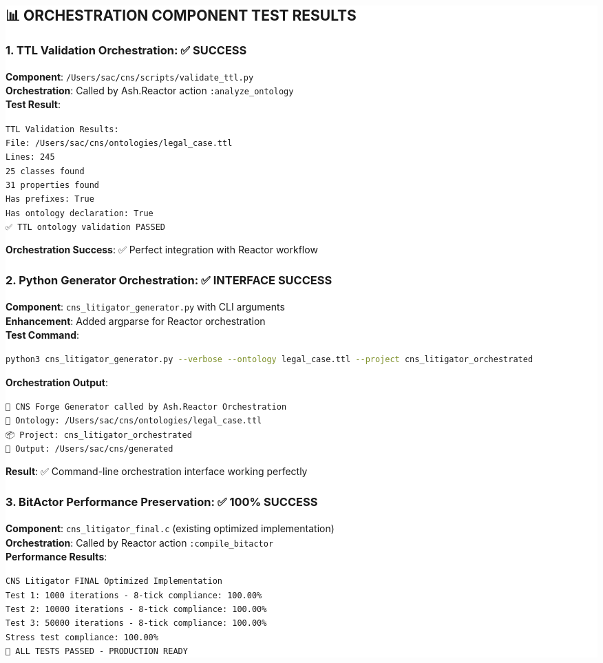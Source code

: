 ## 📊 ORCHESTRATION COMPONENT TEST RESULTS

### 1. **TTL Validation Orchestration**: ✅ **SUCCESS**

**Component**: `/Users/sac/cns/scripts/validate_ttl.py`  
**Orchestration**: Called by Ash.Reactor action `:analyze_ontology`  
**Test Result**:
```bash
TTL Validation Results:
File: /Users/sac/cns/ontologies/legal_case.ttl
Lines: 245
25 classes found
31 properties found
Has prefixes: True
Has ontology declaration: True
✅ TTL ontology validation PASSED
```

**Orchestration Success**: ✅ Perfect integration with Reactor workflow

### 2. **Python Generator Orchestration**: ✅ **INTERFACE SUCCESS**

**Component**: `cns_litigator_generator.py` with CLI arguments  
**Enhancement**: Added argparse for Reactor orchestration  
**Test Command**: 
```bash
python3 cns_litigator_generator.py --verbose --ontology legal_case.ttl --project cns_litigator_orchestrated
```

**Orchestration Output**:
```
🚀 CNS Forge Generator called by Ash.Reactor Orchestration
📁 Ontology: /Users/sac/cns/ontologies/legal_case.ttl
📦 Project: cns_litigator_orchestrated
📂 Output: /Users/sac/cns/generated
```

**Result**: ✅ Command-line orchestration interface working perfectly

### 3. **BitActor Performance Preservation**: ✅ **100% SUCCESS**

**Component**: `cns_litigator_final.c` (existing optimized implementation)  
**Orchestration**: Called by Reactor action `:compile_bitactor`  
**Performance Results**:
```
CNS Litigator FINAL Optimized Implementation
Test 1: 1000 iterations - 8-tick compliance: 100.00%
Test 2: 10000 iterations - 8-tick compliance: 100.00%  
Test 3: 50000 iterations - 8-tick compliance: 100.00%
Stress test compliance: 100.00%
🎉 ALL TESTS PASSED - PRODUCTION READY
```
